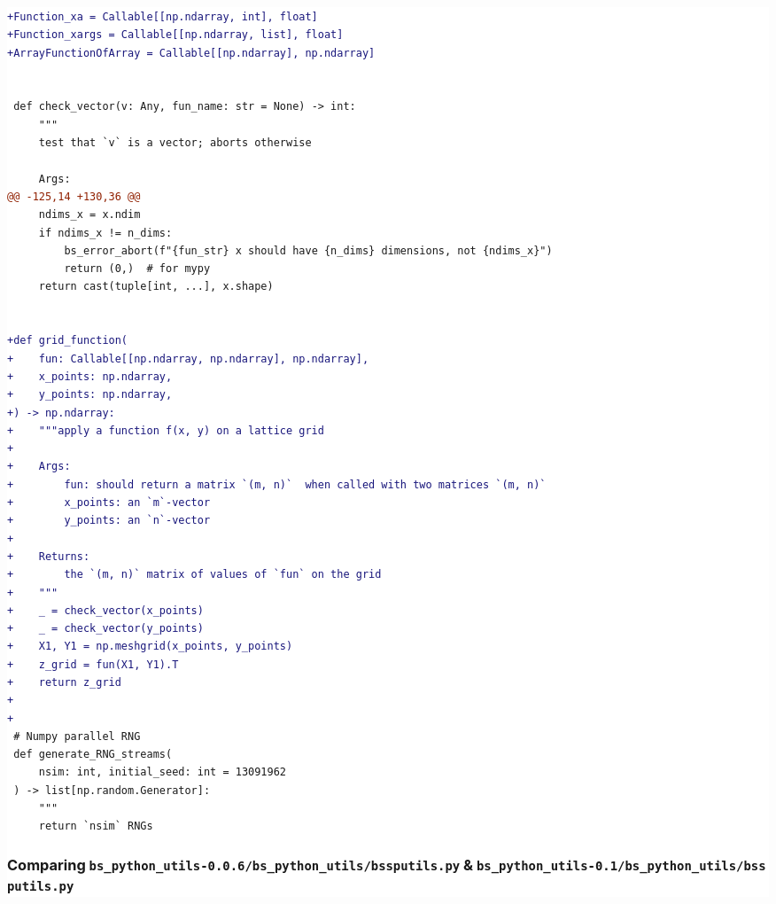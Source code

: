 ```diff
+Function_xa = Callable[[np.ndarray, int], float]
+Function_xargs = Callable[[np.ndarray, list], float]
+ArrayFunctionOfArray = Callable[[np.ndarray], np.ndarray]
 
 
 def check_vector(v: Any, fun_name: str = None) -> int:
     """
     test that `v` is a vector; aborts otherwise
 
     Args:
@@ -125,14 +130,36 @@
     ndims_x = x.ndim
     if ndims_x != n_dims:
         bs_error_abort(f"{fun_str} x should have {n_dims} dimensions, not {ndims_x}")
         return (0,)  # for mypy
     return cast(tuple[int, ...], x.shape)
 
 
+def grid_function(
+    fun: Callable[[np.ndarray, np.ndarray], np.ndarray],
+    x_points: np.ndarray,
+    y_points: np.ndarray,
+) -> np.ndarray:
+    """apply a function f(x, y) on a lattice grid
+
+    Args:
+        fun: should return a matrix `(m, n)`  when called with two matrices `(m, n)`
+        x_points: an `m`-vector
+        y_points: an `n`-vector
+
+    Returns:
+        the `(m, n)` matrix of values of `fun` on the grid
+    """
+    _ = check_vector(x_points)
+    _ = check_vector(y_points)
+    X1, Y1 = np.meshgrid(x_points, y_points)
+    z_grid = fun(X1, Y1).T
+    return z_grid
+
+
 # Numpy parallel RNG
 def generate_RNG_streams(
     nsim: int, initial_seed: int = 13091962
 ) -> list[np.random.Generator]:
     """
     return `nsim` RNGs
```

### Comparing `bs_python_utils-0.0.6/bs_python_utils/bssputils.py` & `bs_python_utils-0.1/bs_python_utils/bssputils.py`
